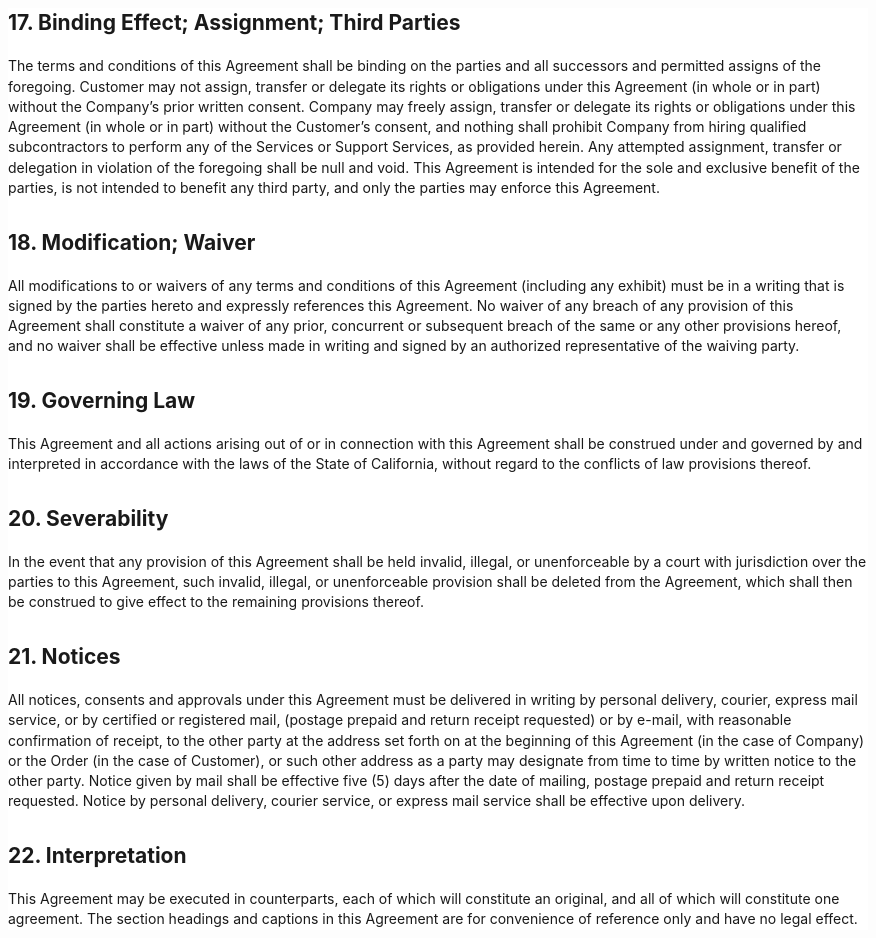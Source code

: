 17\. Binding Effect; Assignment; Third Parties
----------------------------------------------

The terms and conditions of this Agreement shall be binding on the parties and all successors and permitted assigns of the foregoing. Customer may not assign, transfer or delegate its rights or obligations under this Agreement (in whole or in part) without the Company’s prior written consent. Company may freely assign, transfer or delegate its rights or obligations under this Agreement (in whole or in part) without the Customer’s consent, and nothing shall prohibit Company from hiring qualified subcontractors to perform any of the Services or Support Services, as provided herein. Any attempted assignment, transfer or delegation in violation of the foregoing shall be null and void. This Agreement is intended for the sole and exclusive benefit of the parties, is not intended to benefit any third party, and only the parties may enforce this Agreement.

18\. Modification; Waiver
-------------------------

All modifications to or waivers of any terms and conditions of this Agreement (including any exhibit) must be in a writing that is signed by the parties hereto and expressly references this Agreement. No waiver of any breach of any provision of this Agreement shall constitute a waiver of any prior, concurrent or subsequent breach of the same or any other provisions hereof, and no waiver shall be effective unless made in writing and signed by an authorized representative of the waiving party.

19\. Governing Law
------------------

This Agreement and all actions arising out of or in connection with this Agreement shall be construed under and governed by and interpreted in accordance with the laws of the State of California, without regard to the conflicts of law provisions thereof.

20\. Severability
-----------------

In the event that any provision of this Agreement shall be held invalid, illegal, or unenforceable by a court with jurisdiction over the parties to this Agreement, such invalid, illegal, or unenforceable provision shall be deleted from the Agreement, which shall then be construed to give effect to the remaining provisions thereof.

21\. Notices
------------

All notices, consents and approvals under this Agreement must be delivered in writing by personal delivery, courier, express mail service, or by certified or registered mail, (postage prepaid and return receipt requested) or by e-mail, with reasonable confirmation of receipt, to the other party at the address set forth on at the beginning of this Agreement (in the case of Company) or the Order (in the case of Customer), or such other address as a party may designate from time to time by written notice to the other party. Notice given by mail shall be effective five (5) days after the date of mailing, postage prepaid and return receipt requested. Notice by personal delivery, courier service, or express mail service shall be effective upon delivery.

22\. Interpretation
-------------------

This Agreement may be executed in counterparts, each of which will constitute an original, and all of which will constitute one agreement. The section headings and captions in this Agreement are for convenience of reference only and have no legal effect.
